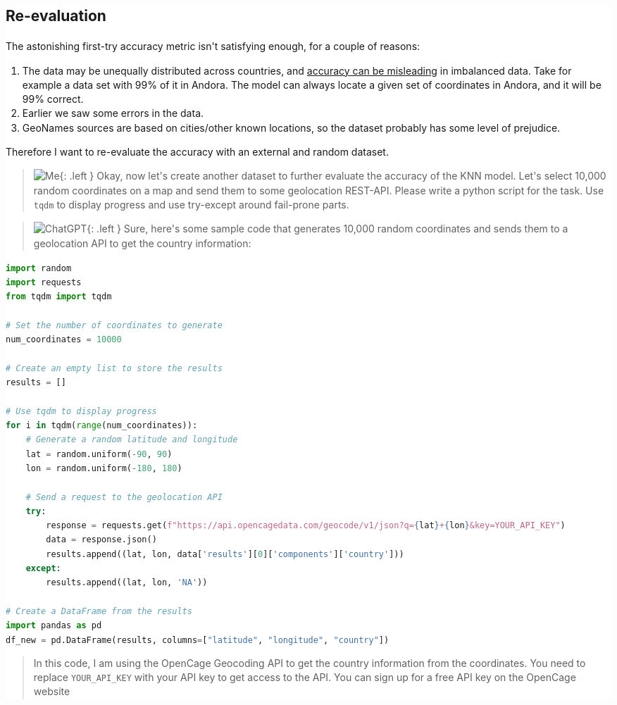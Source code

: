## Re-evaluation
The astonishing first-try accuracy metric isn't satisfying enough, for a couple of reasons:
1. The data may be unequally distributed across countries, and [accuracy can be misleading](https://machinelearningmastery.com/failure-of-accuracy-for-imbalanced-class-distributions) in imbalanced data. Take for example a data set with 99% of it in Andora. The model can always locate a given set of coordinates in Andora, and it will be 99% correct.
2. Earlier we saw some errors in the data.
3. GeoNames sources are based on cities/other known locations, so the dataset probably has some level of prejudice.

Therefore I want to re-evaluate the accuracy with an external and random dataset.

>![Me](avatar_small.jpg){: .left } 
>Okay, now let's create another dataset to further evaluate the accuracy of the KNN model. Let's select 10,000 random coordinates on a map and send them to some geolocation REST-API. Please write a python script for the task. Use `tqdm` to display progress and use try-except around fail-prone parts.

>![ChatGPT](chatGPT.jpeg){: .left }
>Sure, here's some sample code that generates 10,000 random coordinates and sends them to a geolocation API to get the country information:

```python
import random
import requests
from tqdm import tqdm

# Set the number of coordinates to generate
num_coordinates = 10000

# Create an empty list to store the results
results = []

# Use tqdm to display progress
for i in tqdm(range(num_coordinates)):
    # Generate a random latitude and longitude
    lat = random.uniform(-90, 90)
    lon = random.uniform(-180, 180)

    # Send a request to the geolocation API
    try:
        response = requests.get(f"https://api.opencagedata.com/geocode/v1/json?q={lat}+{lon}&key=YOUR_API_KEY")
        data = response.json()
        results.append((lat, lon, data['results'][0]['components']['country']))
    except:
        results.append((lat, lon, 'NA'))

# Create a DataFrame from the results
import pandas as pd
df_new = pd.DataFrame(results, columns=["latitude", "longitude", "country"])
```
>In this code, I am using the OpenCage Geocoding API to get the country information from the coordinates. You need to replace `YOUR_API_KEY` with your API key to get access to the API. You can sign up for a free API key on the OpenCage website
